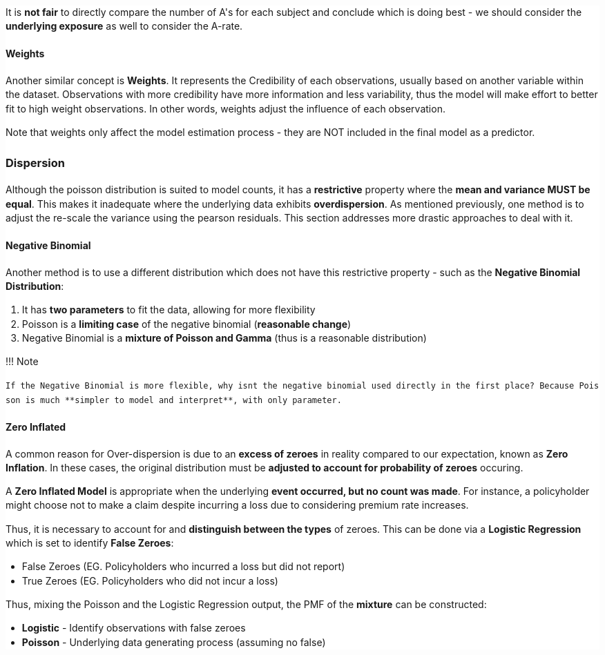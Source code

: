 </center>

It is **not fair** to directly compare the number of A's for each subject and conclude which is doing best - we should consider the **underlying exposure** as well to consider the A-rate.

#### **Weights**

Another similar concept is **Weights**. It represents the Credibility of each observations, usually based on another variable within the dataset. Observations with more credibility have more information and less variability, thus the model will make effort to better fit to high weight observations. In other words,  weights adjust the influence of each observation.

Note that weights only affect the model estimation process - they are NOT included in the final model as a predictor.

### **Dispersion**

Although the poisson distribution is suited to model counts, it has a **restrictive** property where the **mean and variance MUST be equal**. This makes it inadequate where the underlying data exhibits **overdispersion**. As mentioned previously, one method is to adjust the re-scale the variance using the pearson residuals. This section addresses more drastic approaches to deal with it.

#### **Negative Binomial**

Another method is to use a different distribution which does not have this restrictive property - such as the  **Negative Binomial Distribution**:

1. It has **two parameters** to fit the data, allowing for more flexibility
2. Poisson is a **limiting case** of the negative binomial (**reasonable change**)
3. Negative Binomial is a **mixture of Poisson and Gamma** (thus is a reasonable distribution)

!!! Note

    If the Negative Binomial is more flexible, why isnt the negative binomial used directly in the first place? Because Poisson is much **simpler to model and interpret**, with only parameter.

#### **Zero Inflated**

A common reason for Over-dispersion is due to an **excess of zeroes** in reality compared to our expectation, known as **Zero Inflation**. In these cases, the original distribution must be **adjusted to account for probability of zeroes** occuring.

A **Zero Inflated Model** is appropriate when the underlying **event occurred, but no count was made**. For instance, a policyholder might choose not to make a claim despite incurring a loss due to considering premium rate increases.

Thus, it is necessary to account for and **distinguish between the types** of zeroes. This can be done via a **Logistic Regression** which is set to identify **False Zeroes**:

* False Zeroes (EG. Policyholders who incurred a loss but did not report)
* True Zeroes (EG. Policyholders who did not incur a loss)

Thus, mixing the Poisson and the Logistic Regression output, the PMF of the **mixture** can be constructed:

* **Logistic** - Identify observations with false zeroes
* **Poisson** - Underlying data generating process (assuming no false)
